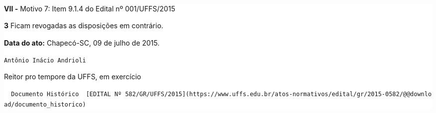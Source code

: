  **VII -** Motivo 7: Item 9.1.4 do Edital nº 001/UFFS/2015

 **3** Ficam revogadas as disposições em contrário.

  

   **Data do ato:** Chapecó-SC, 09 de julho de 2015.   
 

    Antônio Inácio Andrioli   
 Reitor pro tempore da UFFS, em exercício 

      Documento Histórico  [EDITAL Nº 582/GR/UFFS/2015](https://www.uffs.edu.br/atos-normativos/edital/gr/2015-0582/@@download/documento_historico)     
      